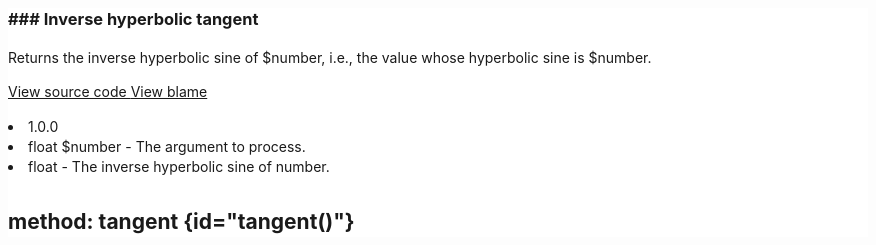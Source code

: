 











### ### Inverse hyperbolic tangent

<p><format style="italic">Returns the inverse hyperbolic sine of $number, i.e., the value whose hyperbolic sine is $number.</format></p>

<deflist><def title="Source code:">
                <a href="https://github.com/The-FireHub-Project/Core/blob/develop-pre-alpha-m1/src/support/lowlevel/firehub.NumFloat.php#L286">
                    View source code
                </a>
            </def>
            <def title="Blame:">
                <a href="https://github.com/The-FireHub-Project/Core/blame/develop-pre-alpha-m1/src/support/lowlevel/firehub.NumFloat.php#L286">
                    View blame
                </a>
            </def></deflist>
<deflist>
    <def title="Version history:">
        <list><li>1.0.0</li></list>
    </def>
</deflist>
<deflist>
    <def title="This method has parameters:">
        <list><li>float <format style="bold">$number</format> - <format style="italic">
The argument to process.
</format></li></list>
    </def>
</deflist>
<deflist>
    <def title="This method returns:">
        <list><li>float - <format style="italic">The inverse hyperbolic sine of number.</format></li></list>
    </def>
</deflist>
## method: tangent {id="tangent()"}

<code-block lang="php">
    <![CDATA[public static NumFloat::tangent(float $number):float]]>
</code-block>






